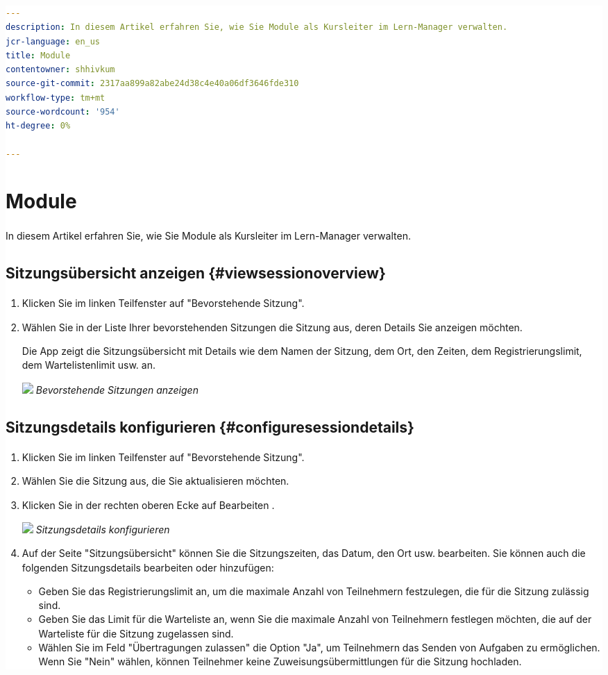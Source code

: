 ```yaml
---
description: In diesem Artikel erfahren Sie, wie Sie Module als Kursleiter im Lern-Manager verwalten.
jcr-language: en_us
title: Module
contentowner: shhivkum
source-git-commit: 2317aa899a82abe24d38c4e40a06df3646fde310
workflow-type: tm+mt
source-wordcount: '954'
ht-degree: 0%

---
```




# Module

In diesem Artikel erfahren Sie, wie Sie Module als Kursleiter im Lern-Manager verwalten.

## Sitzungsübersicht anzeigen {#viewsessionoverview}

1. Klicken Sie im linken Teilfenster auf &quot;Bevorstehende Sitzung&quot;.
1. Wählen Sie in der Liste Ihrer bevorstehenden Sitzungen die Sitzung aus, deren Details Sie anzeigen möchten.

   Die App zeigt die Sitzungsübersicht mit Details wie dem Namen der Sitzung, dem Ort, den Zeiten, dem Registrierungslimit, dem Wartelistenlimit usw. an.

   ![](assets/upcomingsessions.png)
   *Bevorstehende Sitzungen anzeigen*

## Sitzungsdetails konfigurieren {#configuresessiondetails}

1. Klicken Sie im linken Teilfenster auf &quot;Bevorstehende Sitzung&quot;.
1. Wählen Sie die Sitzung aus, die Sie aktualisieren möchten.
1. Klicken Sie in der rechten oberen Ecke auf Bearbeiten .

   ![](assets/sessiondetails.png)
   *Sitzungsdetails konfigurieren*

1. Auf der Seite &quot;Sitzungsübersicht&quot; können Sie die Sitzungszeiten, das Datum, den Ort usw. bearbeiten. Sie können auch die folgenden Sitzungsdetails bearbeiten oder hinzufügen:

   * Geben Sie das Registrierungslimit an, um die maximale Anzahl von Teilnehmern festzulegen, die für die Sitzung zulässig sind.
   * Geben Sie das Limit für die Warteliste an, wenn Sie die maximale Anzahl von Teilnehmern festlegen möchten, die auf der Warteliste für die Sitzung zugelassen sind.
   * Wählen Sie im Feld &quot;Übertragungen zulassen&quot; die Option &quot;Ja&quot;, um Teilnehmern das Senden von Aufgaben zu ermöglichen. Wenn Sie &quot;Nein&quot; wählen, können Teilnehmer keine Zuweisungsübermittlungen für die Sitzung hochladen.
